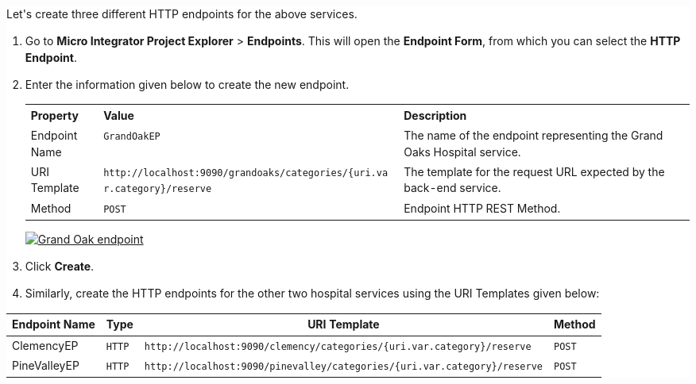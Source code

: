 Let's create three different HTTP endpoints for the above services.

1. Go to **Micro Integrator Project Explorer** > **Endpoints**. This will open the **Endpoint Form**, from which you can select the **HTTP Endpoint**.

2. Enter the information given below to create the new endpoint.
    <table>
        <tr>
            <th>Property</th>
            <th>Value</th>
            <th>Description</th>
        </tr>
        <tr>
            <td>Endpoint Name </td>
            <td>
                <code>GrandOakEP</code>
            </td>
            <td>
                The name of the endpoint representing the Grand Oaks Hospital service.
            </td>
        </tr>
        <tr>
            <td>URI Template</td>
            <td>
                <code>http://localhost:9090/grandoaks/categories/{uri.var.category}/reserve</code>
            </td>
            <td>
                The template for the request URL expected by the back-end service.
            </td>
        </tr>
        <tr>
            <td>Method</td>
            <td>
                <code>POST</code>
            </td>
            <td>
                Endpoint HTTP REST Method.
            </td>
        </tr>
    </table>

    <a href="{{base_path}}/assets/img/learn/tutorials/message-routing/grandoak-endpoint.png"><img src="{{base_path}}/assets/img/learn/tutorials/message-routing/grandoak-endpoint.png" alt="Grand Oak endpoint" width="80%"></a>

3.  Click **Create**.

4.  Similarly, create the HTTP endpoints for the other two hospital services using the URI Templates given below:

   | Endpoint Name | Type   | URI Template                                                             | Method   |
   |---------------|--------|--------------------------------------------------------------------------|----------|
   | ClemencyEP    | `HTTP` | `http://localhost:9090/clemency/categories/{uri.var.category}/reserve`   | `POST`   |
   | PineValleyEP  | `HTTP` | `http://localhost:9090/pinevalley/categories/{uri.var.category}/reserve` | `POST`   |
